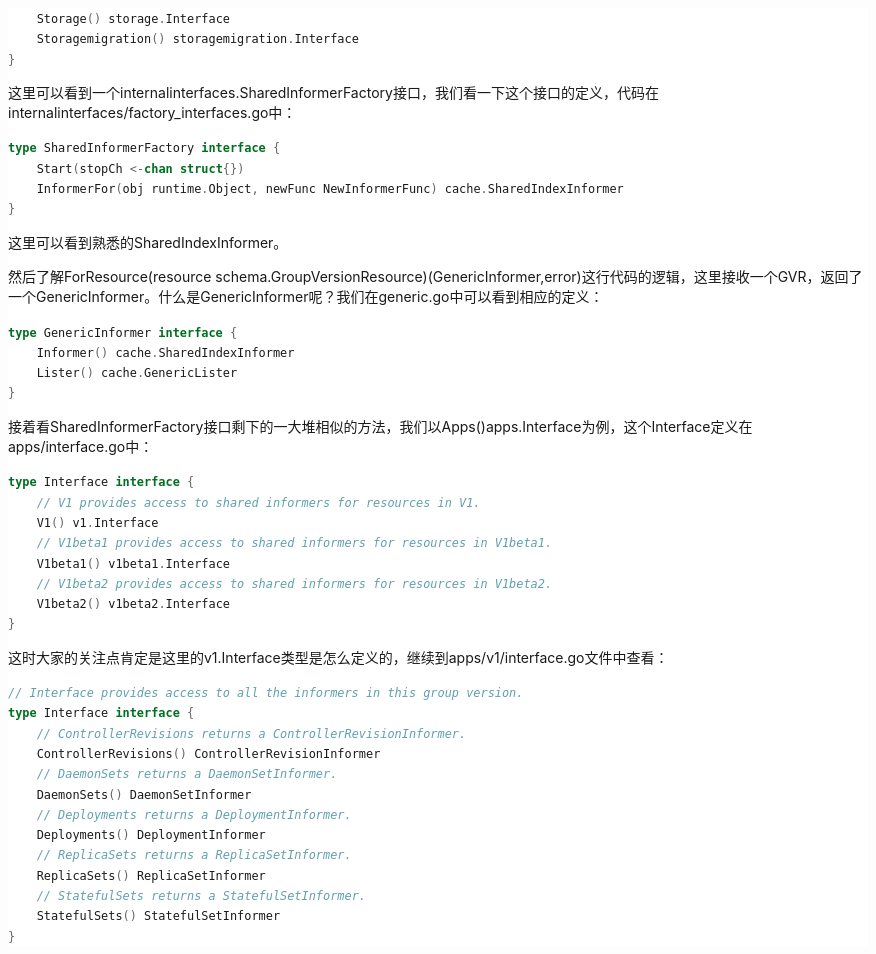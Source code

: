 ```go
    Storage() storage.Interface
    Storagemigration() storagemigration.Interface
}
```

这里可以看到一个internalinterfaces.SharedInformerFactory接口，我们看一下这个接口的定义，代码在internalinterfaces/factory_interfaces.go中：

```go
type SharedInformerFactory interface {
    Start(stopCh <-chan struct{})
    InformerFor(obj runtime.Object, newFunc NewInformerFunc) cache.SharedIndexInformer
}
```

这里可以看到熟悉的SharedIndexInformer。

然后了解ForResource(resource schema.GroupVersionResource)(GenericInformer,error)这行代码的逻辑，这里接收一个GVR，返回了一个GenericInformer。什么是GenericInformer呢？我们在generic.go中可以看到相应的定义：

```go
type GenericInformer interface {
    Informer() cache.SharedIndexInformer
    Lister() cache.GenericLister
}
```

接着看SharedInformerFactory接口剩下的一大堆相似的方法，我们以Apps()apps.Interface为例，这个Interface定义在apps/interface.go中：

```go
type Interface interface {
    // V1 provides access to shared informers for resources in V1.
    V1() v1.Interface
    // V1beta1 provides access to shared informers for resources in V1beta1.
    V1beta1() v1beta1.Interface
    // V1beta2 provides access to shared informers for resources in V1beta2.
    V1beta2() v1beta2.Interface
}
```

这时大家的关注点肯定是这里的v1.Interface类型是怎么定义的，继续到apps/v1/interface.go文件中查看：

```go
// Interface provides access to all the informers in this group version.
type Interface interface {
    // ControllerRevisions returns a ControllerRevisionInformer.
    ControllerRevisions() ControllerRevisionInformer
    // DaemonSets returns a DaemonSetInformer.
    DaemonSets() DaemonSetInformer
    // Deployments returns a DeploymentInformer.
    Deployments() DeploymentInformer
    // ReplicaSets returns a ReplicaSetInformer.
    ReplicaSets() ReplicaSetInformer
    // StatefulSets returns a StatefulSetInformer.
    StatefulSets() StatefulSetInformer
}
```
